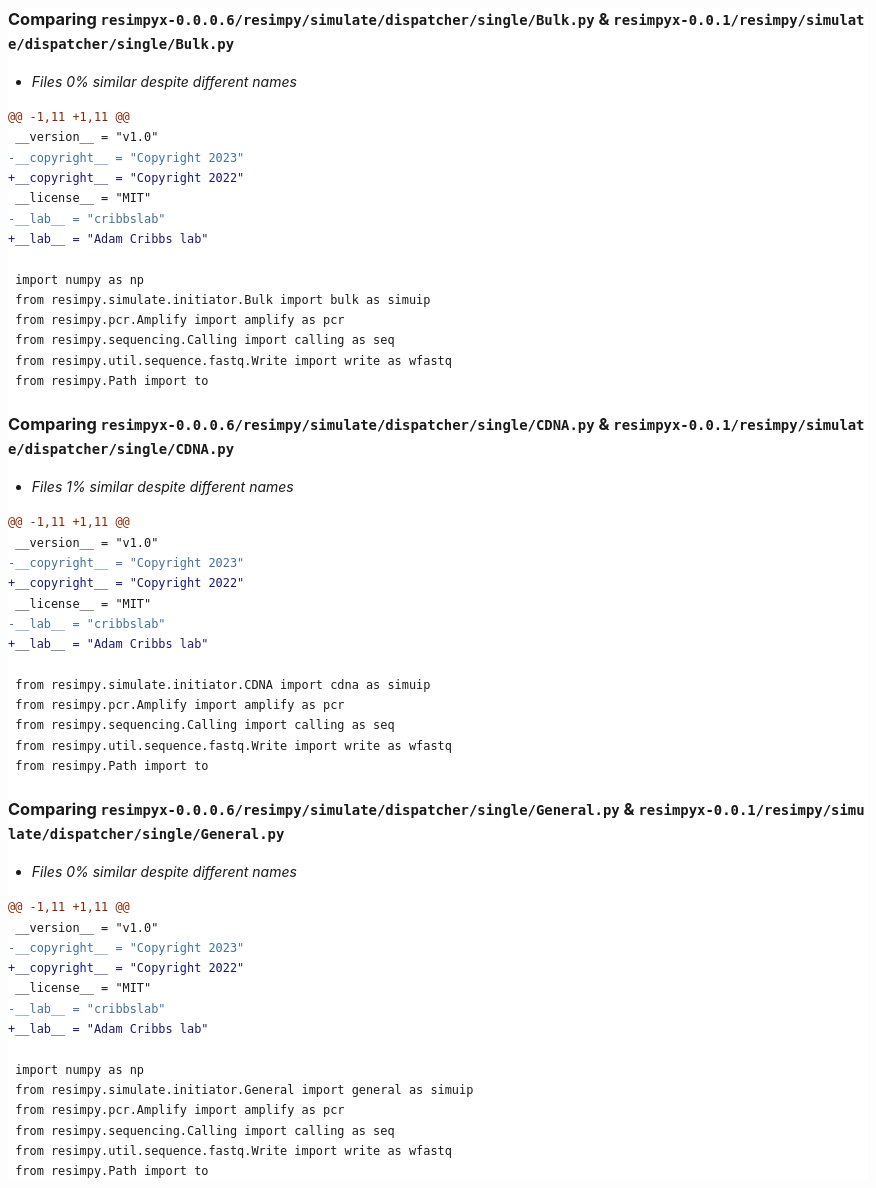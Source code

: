 ### Comparing `resimpyx-0.0.0.6/resimpy/simulate/dispatcher/single/Bulk.py` & `resimpyx-0.0.1/resimpy/simulate/dispatcher/single/Bulk.py`

 * *Files 0% similar despite different names*

```diff
@@ -1,11 +1,11 @@
 __version__ = "v1.0"
-__copyright__ = "Copyright 2023"
+__copyright__ = "Copyright 2022"
 __license__ = "MIT"
-__lab__ = "cribbslab"
+__lab__ = "Adam Cribbs lab"
 
 import numpy as np
 from resimpy.simulate.initiator.Bulk import bulk as simuip
 from resimpy.pcr.Amplify import amplify as pcr
 from resimpy.sequencing.Calling import calling as seq
 from resimpy.util.sequence.fastq.Write import write as wfastq
 from resimpy.Path import to
```

### Comparing `resimpyx-0.0.0.6/resimpy/simulate/dispatcher/single/CDNA.py` & `resimpyx-0.0.1/resimpy/simulate/dispatcher/single/CDNA.py`

 * *Files 1% similar despite different names*

```diff
@@ -1,11 +1,11 @@
 __version__ = "v1.0"
-__copyright__ = "Copyright 2023"
+__copyright__ = "Copyright 2022"
 __license__ = "MIT"
-__lab__ = "cribbslab"
+__lab__ = "Adam Cribbs lab"
 
 from resimpy.simulate.initiator.CDNA import cdna as simuip
 from resimpy.pcr.Amplify import amplify as pcr
 from resimpy.sequencing.Calling import calling as seq
 from resimpy.util.sequence.fastq.Write import write as wfastq
 from resimpy.Path import to
```

### Comparing `resimpyx-0.0.0.6/resimpy/simulate/dispatcher/single/General.py` & `resimpyx-0.0.1/resimpy/simulate/dispatcher/single/General.py`

 * *Files 0% similar despite different names*

```diff
@@ -1,11 +1,11 @@
 __version__ = "v1.0"
-__copyright__ = "Copyright 2023"
+__copyright__ = "Copyright 2022"
 __license__ = "MIT"
-__lab__ = "cribbslab"
+__lab__ = "Adam Cribbs lab"
 
 import numpy as np
 from resimpy.simulate.initiator.General import general as simuip
 from resimpy.pcr.Amplify import amplify as pcr
 from resimpy.sequencing.Calling import calling as seq
 from resimpy.util.sequence.fastq.Write import write as wfastq
 from resimpy.Path import to
```